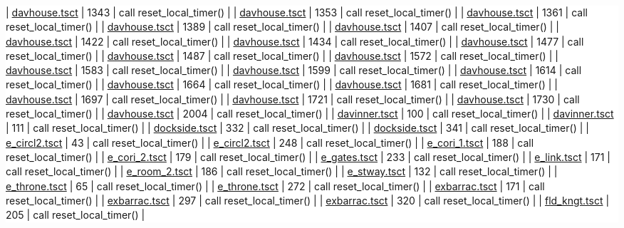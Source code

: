| [davhouse.tsct](../../../out/davhouse.tsct#L1343) | 1343 | call reset_local_timer() |
| [davhouse.tsct](../../../out/davhouse.tsct#L1353) | 1353 | call reset_local_timer() |
| [davhouse.tsct](../../../out/davhouse.tsct#L1361) | 1361 | call reset_local_timer() |
| [davhouse.tsct](../../../out/davhouse.tsct#L1389) | 1389 | call reset_local_timer() |
| [davhouse.tsct](../../../out/davhouse.tsct#L1407) | 1407 | call reset_local_timer() |
| [davhouse.tsct](../../../out/davhouse.tsct#L1422) | 1422 | call reset_local_timer() |
| [davhouse.tsct](../../../out/davhouse.tsct#L1434) | 1434 | call reset_local_timer() |
| [davhouse.tsct](../../../out/davhouse.tsct#L1477) | 1477 | call reset_local_timer() |
| [davhouse.tsct](../../../out/davhouse.tsct#L1487) | 1487 | call reset_local_timer() |
| [davhouse.tsct](../../../out/davhouse.tsct#L1572) | 1572 | call reset_local_timer() |
| [davhouse.tsct](../../../out/davhouse.tsct#L1583) | 1583 | call reset_local_timer() |
| [davhouse.tsct](../../../out/davhouse.tsct#L1599) | 1599 | call reset_local_timer() |
| [davhouse.tsct](../../../out/davhouse.tsct#L1614) | 1614 | call reset_local_timer() |
| [davhouse.tsct](../../../out/davhouse.tsct#L1664) | 1664 | call reset_local_timer() |
| [davhouse.tsct](../../../out/davhouse.tsct#L1681) | 1681 | call reset_local_timer() |
| [davhouse.tsct](../../../out/davhouse.tsct#L1697) | 1697 | call reset_local_timer() |
| [davhouse.tsct](../../../out/davhouse.tsct#L1721) | 1721 | call reset_local_timer() |
| [davhouse.tsct](../../../out/davhouse.tsct#L1730) | 1730 | call reset_local_timer() |
| [davhouse.tsct](../../../out/davhouse.tsct#L2004) | 2004 | call reset_local_timer() |
| [davinner.tsct](../../../out/davinner.tsct#L100) | 100 | call reset_local_timer() |
| [davinner.tsct](../../../out/davinner.tsct#L111) | 111 | call reset_local_timer() |
| [dockside.tsct](../../../out/dockside.tsct#L332) | 332 | call reset_local_timer() |
| [dockside.tsct](../../../out/dockside.tsct#L341) | 341 | call reset_local_timer() |
| [e_circl2.tsct](../../../out/e_circl2.tsct#L43) | 43 | call reset_local_timer() |
| [e_circl2.tsct](../../../out/e_circl2.tsct#L248) | 248 | call reset_local_timer() |
| [e_cori_1.tsct](../../../out/e_cori_1.tsct#L188) | 188 | call reset_local_timer() |
| [e_cori_2.tsct](../../../out/e_cori_2.tsct#L179) | 179 | call reset_local_timer() |
| [e_gates.tsct](../../../out/e_gates.tsct#L233) | 233 | call reset_local_timer() |
| [e_link.tsct](../../../out/e_link.tsct#L171) | 171 | call reset_local_timer() |
| [e_room_2.tsct](../../../out/e_room_2.tsct#L186) | 186 | call reset_local_timer() |
| [e_stway.tsct](../../../out/e_stway.tsct#L132) | 132 | call reset_local_timer() |
| [e_throne.tsct](../../../out/e_throne.tsct#L65) | 65 | call reset_local_timer() |
| [e_throne.tsct](../../../out/e_throne.tsct#L272) | 272 | call reset_local_timer() |
| [exbarrac.tsct](../../../out/exbarrac.tsct#L171) | 171 | call reset_local_timer() |
| [exbarrac.tsct](../../../out/exbarrac.tsct#L297) | 297 | call reset_local_timer() |
| [exbarrac.tsct](../../../out/exbarrac.tsct#L320) | 320 | call reset_local_timer() |
| [fld_kngt.tsct](../../../out/fld_kngt.tsct#L205) | 205 | call reset_local_timer() |